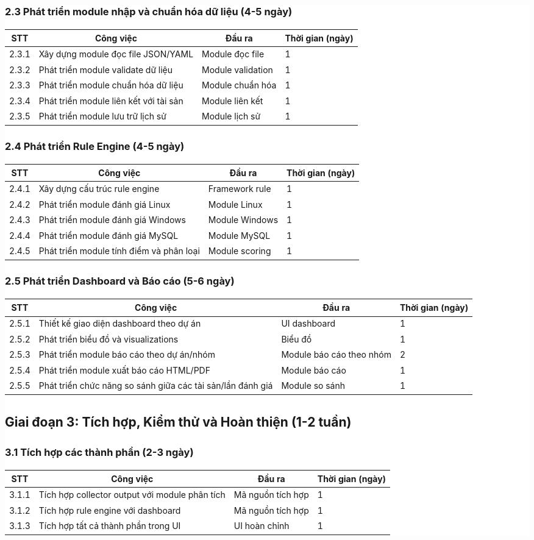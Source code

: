 ### 2.3 Phát triển module nhập và chuẩn hóa dữ liệu (4-5 ngày)
| STT | Công việc | Đầu ra | Thời gian (ngày) |
|-----|-----------|--------|------------------|
| 2.3.1 | Xây dựng module đọc file JSON/YAML | Module đọc file | 1 |
| 2.3.2 | Phát triển module validate dữ liệu | Module validation | 1 |
| 2.3.3 | Phát triển module chuẩn hóa dữ liệu | Module chuẩn hóa | 1 |
| 2.3.4 | Phát triển module liên kết với tài sản | Module liên kết | 1 |
| 2.3.5 | Phát triển module lưu trữ lịch sử | Module lịch sử | 1 |

### 2.4 Phát triển Rule Engine (4-5 ngày)
| STT | Công việc | Đầu ra | Thời gian (ngày) |
|-----|-----------|--------|------------------|
| 2.4.1 | Xây dựng cấu trúc rule engine | Framework rule | 1 |
| 2.4.2 | Phát triển module đánh giá Linux | Module Linux | 1 |
| 2.4.3 | Phát triển module đánh giá Windows | Module Windows | 1 |
| 2.4.4 | Phát triển module đánh giá MySQL | Module MySQL | 1 |
| 2.4.5 | Phát triển module tính điểm và phân loại | Module scoring | 1 |

### 2.5 Phát triển Dashboard và Báo cáo (5-6 ngày)
| STT | Công việc | Đầu ra | Thời gian (ngày) |
|-----|-----------|--------|------------------|
| 2.5.1 | Thiết kế giao diện dashboard theo dự án | UI dashboard | 1 |
| 2.5.2 | Phát triển biểu đồ và visualizations | Biểu đồ | 1 |
| 2.5.3 | Phát triển module báo cáo theo dự án/nhóm | Module báo cáo theo nhóm | 2 |
| 2.5.4 | Phát triển module xuất báo cáo HTML/PDF | Module báo cáo | 1 |
| 2.5.5 | Phát triển chức năng so sánh giữa các tài sản/lần đánh giá | Module so sánh | 1 |

## Giai đoạn 3: Tích hợp, Kiểm thử và Hoàn thiện (1-2 tuần)

### 3.1 Tích hợp các thành phần (2-3 ngày)
| STT | Công việc | Đầu ra | Thời gian (ngày) |
|-----|-----------|--------|------------------|
| 3.1.1 | Tích hợp collector output với module phân tích | Mã nguồn tích hợp | 1 |
| 3.1.2 | Tích hợp rule engine với dashboard | Mã nguồn tích hợp | 1 |
| 3.1.3 | Tích hợp tất cả thành phần trong UI | UI hoàn chỉnh | 1 |
